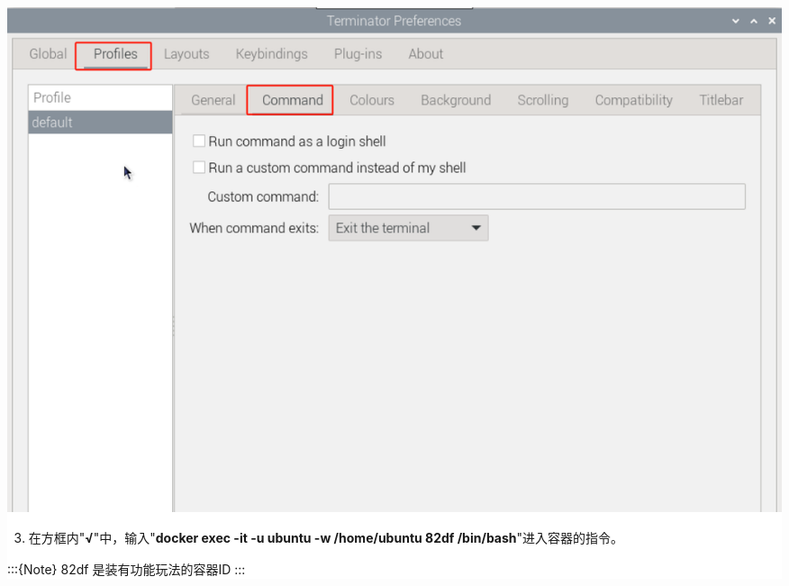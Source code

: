 <img src="../_static/media/chapter_8/section_3/image11.png"  />

3)  在方框内"**√**"中，输入"**docker exec -it -u ubuntu -w /home/ubuntu 82df /bin/bash**"进入容器的指令。

:::{Note}
82df 是装有功能玩法的容器ID
:::
